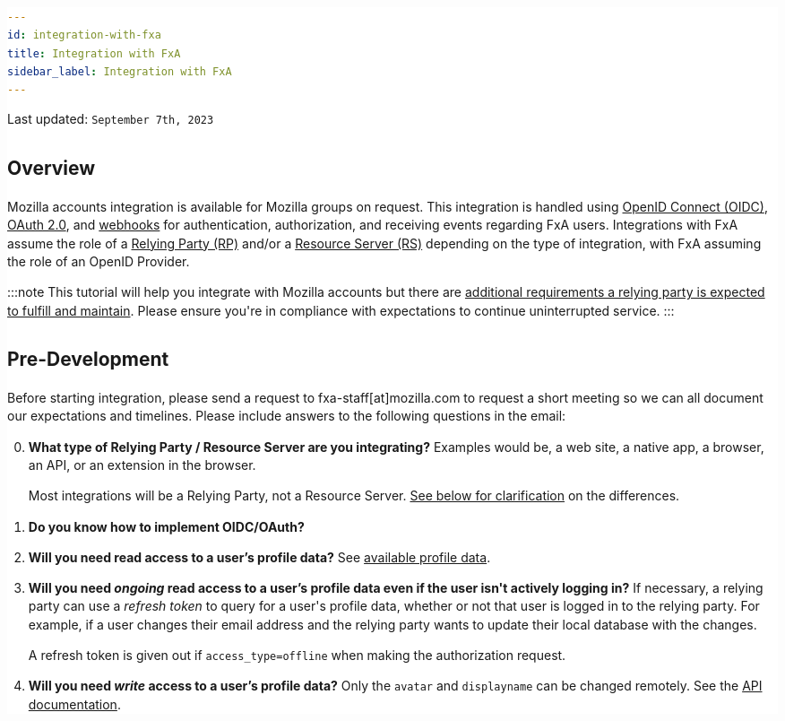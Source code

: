 ```yaml
---
id: integration-with-fxa
title: Integration with FxA
sidebar_label: Integration with FxA
---
```


Last updated: `September 7th, 2023`

## Overview

Mozilla accounts integration is available for Mozilla groups on request. This integration is handled using [OpenID Connect (OIDC)][openidconnect], [OAuth 2.0][oauth], and [webhooks][webhook] for authentication, authorization, and receiving events regarding FxA users. Integrations with FxA assume the role of a [Relying Party (RP)][relying-party] and/or a [Resource Server (RS)][resource server] depending on the type of integration, with FxA assuming the role of an OpenID Provider.

:::note
This tutorial will help you integrate with Mozilla accounts but there are [additional requirements a relying party is expected to fulfill and maintain](/relying-parties/reference/integration-requirements).  Please ensure you're in compliance with expectations to continue uninterrupted service.
:::

## Pre-Development

Before starting integration, please send a request to fxa-staff[at]mozilla.com to request a short meeting so we can all document our expectations and timelines.  Please include answers to the following questions in the email:

0. **What type of Relying Party / Resource Server are you integrating?**
    Examples would be, a web site, a native app, a browser, an API, or an extension in the browser.

    Most integrations will be a Relying Party, not a Resource Server. [See below for clarification](#relying-party-vs-resource-server) on the differences.

0. **Do you know how to implement OIDC/OAuth?**

0. **Will you need read access to a user’s profile data?**
    See [available profile data](#profile-data).

0. **Will you need *ongoing* read access to a user’s profile data even if the user isn't actively logging in?**
    If necessary, a relying party can use a _refresh token_ to query
    for a user's profile data, whether or not that user is logged in to the
    relying party.  For example, if a user changes their email address and
    the relying party wants to update their local database with the changes.

    A refresh token is given out if `access_type=offline` when making the
    authorization request.

0. **Will you need *write* access to a user’s profile data?**
    Only the `avatar` and `displayname` can be changed remotely.  See the [API
    documentation][api-docs].


[allowed-metrics-flow-origins]: https://github.com/mozilla/fxa-dev/blob/docker/roles/content/tasks/main.yml#L56
[api-docs]: https://github.com/mozilla/fxa/blob/main/packages/fxa-profile-server/docs/API.md#api-endpoints
[deployment-bug]: https://bugzilla.mozilla.org/enter_bug.cgi?assigned_to=nobody%40mozilla.org&bug_ignored=0&bug_severity=normal&bug_status=NEW&cf_fx_iteration=---&cf_fx_points=---&cf_status_firefox65=---&cf_status_firefox66=---&cf_status_firefox67=---&cf_status_firefox_esr60=---&cf_tracking_firefox65=---&cf_tracking_firefox66=---&cf_tracking_firefox67=---&cf_tracking_firefox_esr60=---&cf_tracking_firefox_relnote=---&component=Operations%3A%20Deployment%20Requests&contenttypemethod=list&contenttypeselection=text%2Fplain&defined_groups=1&flag_type-37=X&flag_type-5=X&flag_type-607=X&flag_type-708=X&flag_type-721=X&flag_type-737=X&flag_type-748=X&flag_type-787=X&flag_type-800=X&flag_type-803=X&flag_type-846=X&flag_type-864=X&flag_type-929=X&flag_type-935=X&form_name=enter_bug&groups=mozilla-employee-confidential&maketemplate=Remember%20values%20as%20bookmarkable%20template&op_sys=Unspecified&priority=--&product=Cloud%20Services&rep_platform=Unspecified&target_milestone=---&version=unspecified
[connected-services]: https://accounts.firefox.com/settings#connected-services
[fxa-scope-documentation]: https://github.com/mozilla/fxa/blob/main/packages/fxa-auth-server/docs/oauth/scopes.md
[firefox-accounts-notices]: https://groups.google.com/a/mozilla.com/g/firefox-accounts-notices
[metrics-flow-request]: https://mozilla.github.io/application-services/docs/accounts/metrics.html#self-hosted-email-forms-and-metrics-tracking-aka-the-fxa-email-first-flow
[oauth]: https://auth0.com/docs/protocols/oauth2
[openidconnect]: https://openid.net/connect/
[how connect works]: https://openid.net/developers/how-connect-works/
[profile-data]: https://mozilla.github.io/application-services/docs/accounts/faq.html#what-information-does-firefox-accounts-store-about-the-user
[resource server]: https://www.oauth.com/oauth2-servers/the-resource-server/
[relying-party]: https://en.wikipedia.org/wiki/Relying_party
[rp events]: https://github.com/mozilla/fxa/tree/main/packages/fxa-event-broker#relying-party-event-format
[set]: https://tools.ietf.org/html/rfc8417
[webhook]: https://en.wikipedia.org/wiki/Webhook